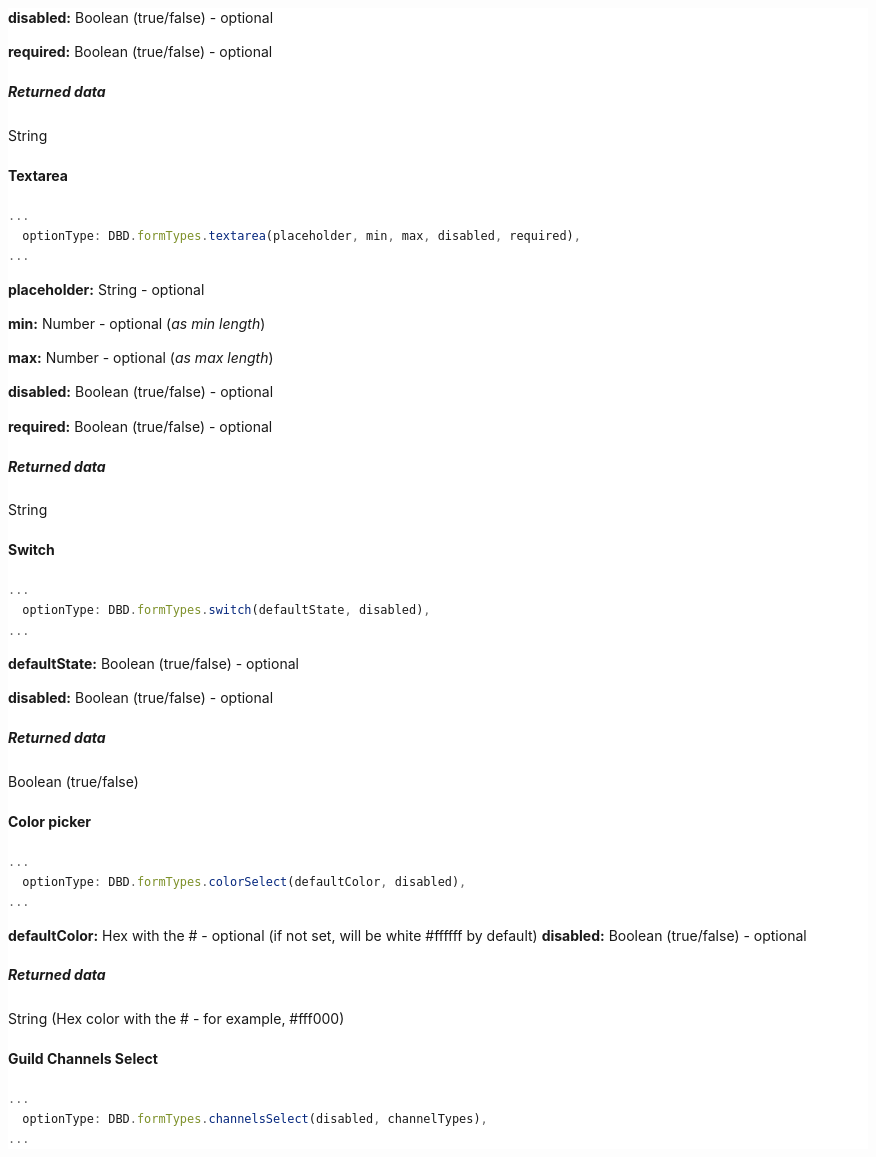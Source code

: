 **disabled:** Boolean (true/false) - optional

**required:** Boolean (true/false) - optional

##### Returned data

String

#### Textarea
```js
...
  optionType: DBD.formTypes.textarea(placeholder, min, max, disabled, required),
...
```

**placeholder:** String - optional

**min:** Number - optional (*as min length*)

**max:** Number - optional (*as max length*)

**disabled:** Boolean (true/false) - optional

**required:** Boolean (true/false) - optional

##### Returned data

String

#### Switch
```js
...
  optionType: DBD.formTypes.switch(defaultState, disabled),
...
```

**defaultState:** Boolean (true/false) - optional

**disabled:** Boolean (true/false) - optional

##### Returned data

Boolean (true/false)

#### Color picker
```js
...
  optionType: DBD.formTypes.colorSelect(defaultColor, disabled),
...
```

**defaultColor:** Hex with the # - optional (if not set, will be white #ffffff by default)
**disabled:** Boolean (true/false) - optional

##### Returned data

String (Hex color with the # - for example, #fff000)

#### Guild Channels Select
```js
...
  optionType: DBD.formTypes.channelsSelect(disabled, channelTypes),
...
```
